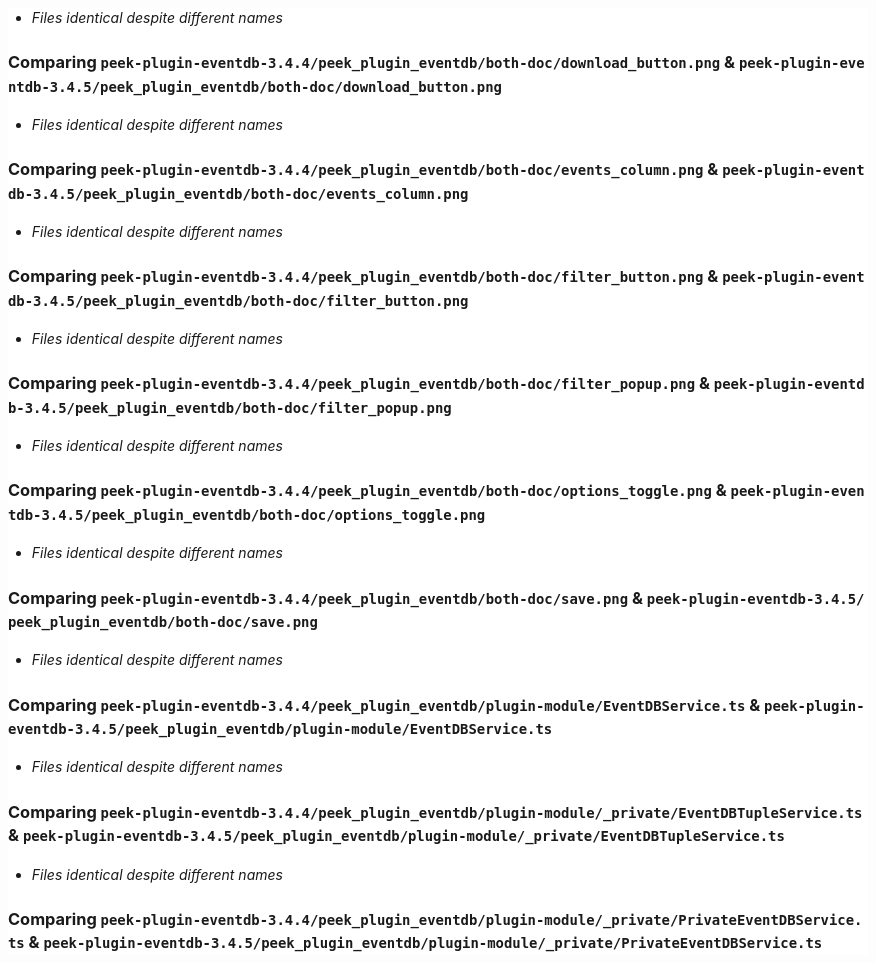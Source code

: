  * *Files identical despite different names*

### Comparing `peek-plugin-eventdb-3.4.4/peek_plugin_eventdb/both-doc/download_button.png` & `peek-plugin-eventdb-3.4.5/peek_plugin_eventdb/both-doc/download_button.png`

 * *Files identical despite different names*

### Comparing `peek-plugin-eventdb-3.4.4/peek_plugin_eventdb/both-doc/events_column.png` & `peek-plugin-eventdb-3.4.5/peek_plugin_eventdb/both-doc/events_column.png`

 * *Files identical despite different names*

### Comparing `peek-plugin-eventdb-3.4.4/peek_plugin_eventdb/both-doc/filter_button.png` & `peek-plugin-eventdb-3.4.5/peek_plugin_eventdb/both-doc/filter_button.png`

 * *Files identical despite different names*

### Comparing `peek-plugin-eventdb-3.4.4/peek_plugin_eventdb/both-doc/filter_popup.png` & `peek-plugin-eventdb-3.4.5/peek_plugin_eventdb/both-doc/filter_popup.png`

 * *Files identical despite different names*

### Comparing `peek-plugin-eventdb-3.4.4/peek_plugin_eventdb/both-doc/options_toggle.png` & `peek-plugin-eventdb-3.4.5/peek_plugin_eventdb/both-doc/options_toggle.png`

 * *Files identical despite different names*

### Comparing `peek-plugin-eventdb-3.4.4/peek_plugin_eventdb/both-doc/save.png` & `peek-plugin-eventdb-3.4.5/peek_plugin_eventdb/both-doc/save.png`

 * *Files identical despite different names*

### Comparing `peek-plugin-eventdb-3.4.4/peek_plugin_eventdb/plugin-module/EventDBService.ts` & `peek-plugin-eventdb-3.4.5/peek_plugin_eventdb/plugin-module/EventDBService.ts`

 * *Files identical despite different names*

### Comparing `peek-plugin-eventdb-3.4.4/peek_plugin_eventdb/plugin-module/_private/EventDBTupleService.ts` & `peek-plugin-eventdb-3.4.5/peek_plugin_eventdb/plugin-module/_private/EventDBTupleService.ts`

 * *Files identical despite different names*

### Comparing `peek-plugin-eventdb-3.4.4/peek_plugin_eventdb/plugin-module/_private/PrivateEventDBService.ts` & `peek-plugin-eventdb-3.4.5/peek_plugin_eventdb/plugin-module/_private/PrivateEventDBService.ts`
